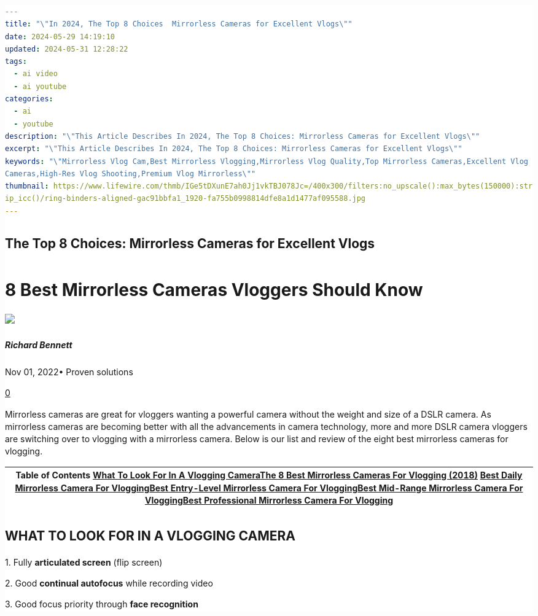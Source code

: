 ```yaml
---
title: "\"In 2024, The Top 8 Choices  Mirrorless Cameras for Excellent Vlogs\""
date: 2024-05-29 14:19:10
updated: 2024-05-31 12:28:22
tags:
  - ai video
  - ai youtube
categories:
  - ai
  - youtube
description: "\"This Article Describes In 2024, The Top 8 Choices: Mirrorless Cameras for Excellent Vlogs\""
excerpt: "\"This Article Describes In 2024, The Top 8 Choices: Mirrorless Cameras for Excellent Vlogs\""
keywords: "\"Mirrorless Vlog Cam,Best Mirrorless Vlogging,Mirrorless Vlog Quality,Top Mirrorless Cameras,Excellent Vlog Cameras,High-Res Vlog Shooting,Premium Vlog Mirrorless\""
thumbnail: https://www.lifewire.com/thmb/IGe5tDXunE7ah0Jj1vkTBJ078Jc=/400x300/filters:no_upscale():max_bytes(150000):strip_icc()/ring-binders-aligned-gac91bbfa1_1920-fa755b0998814dfe8a1d1477af095588.jpg
---
```


## The Top 8 Choices: Mirrorless Cameras for Excellent Vlogs

# 8 Best Mirrorless Cameras Vloggers Should Know

![](https://images.wondershare.com/filmora/article-images/richard-bennett.jpg)

##### Richard Bennett

 Nov 01, 2022• Proven solutions

[0](#commentsBoxSeoTemplate)

Mirrorless cameras are great for vloggers wanting a powerful camera without the weight and size of a DSLR camera. As mirrorless cameras are becoming better with all the advancements in camera technology, more and more DSLR camera vloggers are switching over to vlogging with a mirrorless camera. Below is our list and review of the eight best mirrorless cameras for vlogging.

 | Table of Contents [What To Look For In A Vlogging Camera](#what-to-look-for-in-a-vlogging-camera)[The 8 Best Mirrorless Cameras For Vlogging (2018)](#the-8-best-mirrorless-cameras-for-vlogging-2018) [Best Daily Mirrorless Camera For Vlogging](#Best-daily-mirrorless-camera-for-vlogging)[Best Entry-Level Mirrorless Camera For Vlogging](#Best-entry-level-mirrorless-camera-for-vlogging)[Best Mid-Range Mirrorless Camera For Vlogging](#Best-mid-range-mirrorless-camera-for-vlogging)[Best Professional Mirrorless Camera For Vlogging](#Best-professional-mirrorless-camera-for-vlogging) |
| ----------------------------------------------------------------------------------------------------------------------------------------------------------------------------------------------------------------------------------------------------------------------------------------------------------------------------------------------------------------------------------------------------------------------------------------------------------------------------------------------------------------------------------------------------------------------------------------------------- |

## WHAT TO LOOK FOR IN A VLOGGING CAMERA

1\. Fully **articulated screen** (flip screen)

2\. Good **continual autofocus** while recording video

3\. Good focus priority through **face recognition**
